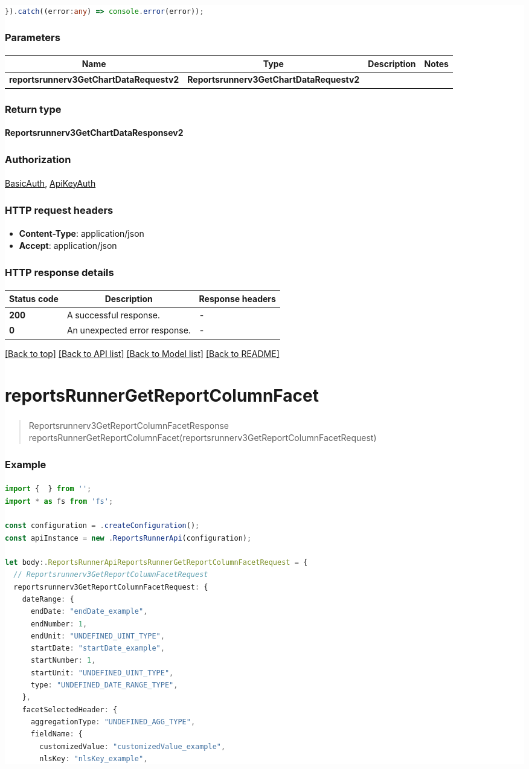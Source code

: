 ```typescript
}).catch((error:any) => console.error(error));
```


### Parameters

Name | Type | Description  | Notes
------------- | ------------- | ------------- | -------------
 **reportsrunnerv3GetChartDataRequestv2** | **Reportsrunnerv3GetChartDataRequestv2**|  |


### Return type

**Reportsrunnerv3GetChartDataResponsev2**

### Authorization

[BasicAuth](README.md#BasicAuth), [ApiKeyAuth](README.md#ApiKeyAuth)

### HTTP request headers

 - **Content-Type**: application/json
 - **Accept**: application/json


### HTTP response details
| Status code | Description | Response headers |
|-------------|-------------|------------------|
**200** | A successful response. |  -  |
**0** | An unexpected error response. |  -  |

[[Back to top]](#) [[Back to API list]](README.md#documentation-for-api-endpoints) [[Back to Model list]](README.md#documentation-for-models) [[Back to README]](README.md)

# **reportsRunnerGetReportColumnFacet**
> Reportsrunnerv3GetReportColumnFacetResponse reportsRunnerGetReportColumnFacet(reportsrunnerv3GetReportColumnFacetRequest)


### Example


```typescript
import {  } from '';
import * as fs from 'fs';

const configuration = .createConfiguration();
const apiInstance = new .ReportsRunnerApi(configuration);

let body:.ReportsRunnerApiReportsRunnerGetReportColumnFacetRequest = {
  // Reportsrunnerv3GetReportColumnFacetRequest
  reportsrunnerv3GetReportColumnFacetRequest: {
    dateRange: {
      endDate: "endDate_example",
      endNumber: 1,
      endUnit: "UNDEFINED_UINT_TYPE",
      startDate: "startDate_example",
      startNumber: 1,
      startUnit: "UNDEFINED_UINT_TYPE",
      type: "UNDEFINED_DATE_RANGE_TYPE",
    },
    facetSelectedHeader: {
      aggregationType: "UNDEFINED_AGG_TYPE",
      fieldName: {
        customizedValue: "customizedValue_example",
        nlsKey: "nlsKey_example",
```